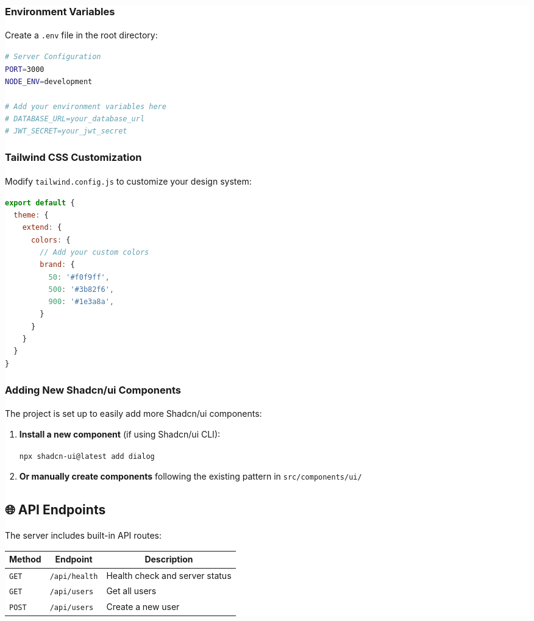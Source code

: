 ### Environment Variables

Create a `.env` file in the root directory:

```bash
# Server Configuration
PORT=3000
NODE_ENV=development

# Add your environment variables here
# DATABASE_URL=your_database_url
# JWT_SECRET=your_jwt_secret
```

### Tailwind CSS Customization

Modify `tailwind.config.js` to customize your design system:

```javascript
export default {
  theme: {
    extend: {
      colors: {
        // Add your custom colors
        brand: {
          50: '#f0f9ff',
          500: '#3b82f6',
          900: '#1e3a8a',
        }
      }
    }
  }
}
```

### Adding New Shadcn/ui Components

The project is set up to easily add more Shadcn/ui components:

1. **Install a new component** (if using Shadcn/ui CLI):
   ```bash
   npx shadcn-ui@latest add dialog
   ```

2. **Or manually create components** following the existing pattern in `src/components/ui/`

## 🌐 API Endpoints

The server includes built-in API routes:

| Method | Endpoint | Description |
|--------|----------|-------------|
| `GET` | `/api/health` | Health check and server status |
| `GET` | `/api/users` | Get all users |
| `POST` | `/api/users` | Create a new user |
